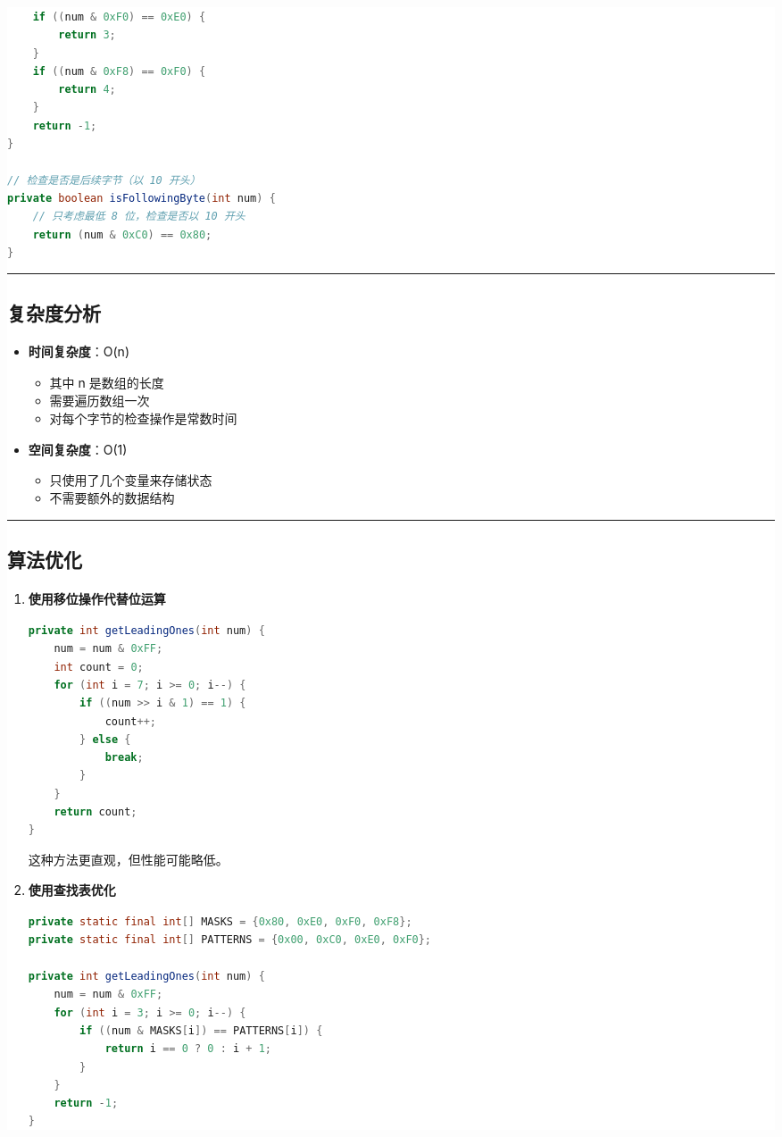 ```java
    if ((num & 0xF0) == 0xE0) {
        return 3;
    }
    if ((num & 0xF8) == 0xF0) {
        return 4;
    }
    return -1;
}

// 检查是否是后续字节（以 10 开头）
private boolean isFollowingByte(int num) {
    // 只考虑最低 8 位，检查是否以 10 开头
    return (num & 0xC0) == 0x80;
}
```

---

## 复杂度分析

- **时间复杂度**：O(n)
  - 其中 n 是数组的长度
  - 需要遍历数组一次
  - 对每个字节的检查操作是常数时间

- **空间复杂度**：O(1)
  - 只使用了几个变量来存储状态
  - 不需要额外的数据结构

---

## 算法优化

1. **使用移位操作代替位运算**
   ```java
   private int getLeadingOnes(int num) {
       num = num & 0xFF;
       int count = 0;
       for (int i = 7; i >= 0; i--) {
           if ((num >> i & 1) == 1) {
               count++;
           } else {
               break;
           }
       }
       return count;
   }
   ```
   这种方法更直观，但性能可能略低。

2. **使用查找表优化**
   ```java
   private static final int[] MASKS = {0x80, 0xE0, 0xF0, 0xF8};
   private static final int[] PATTERNS = {0x00, 0xC0, 0xE0, 0xF0};
   
   private int getLeadingOnes(int num) {
       num = num & 0xFF;
       for (int i = 3; i >= 0; i--) {
           if ((num & MASKS[i]) == PATTERNS[i]) {
               return i == 0 ? 0 : i + 1;
           }
       }
       return -1;
   }
   ```